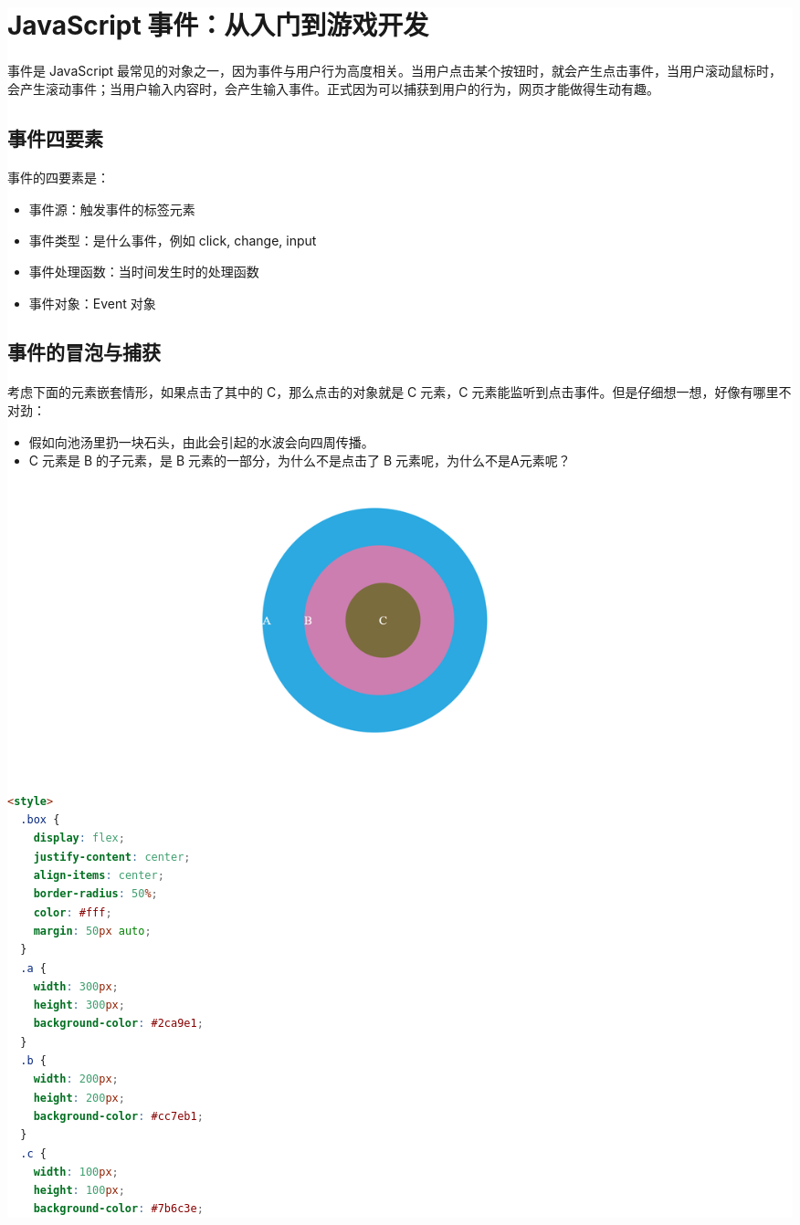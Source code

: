 # JavaScript 事件：从入门到游戏开发

事件是 JavaScript 最常见的对象之一，因为事件与用户行为高度相关。当用户点击某个按钮时，就会产生点击事件，当用户滚动鼠标时，会产生滚动事件；当用户输入内容时，会产生输入事件。正式因为可以捕获到用户的行为，网页才能做得生动有趣。

## 事件四要素

事件的四要素是：

- 事件源：触发事件的标签元素

- 事件类型：是什么事件，例如 click, change, input
- 事件处理函数：当时间发生时的处理函数
- 事件对象：Event 对象

## 事件的冒泡与捕获

考虑下面的元素嵌套情形，如果点击了其中的 C，那么点击的对象就是 C 元素，C 元素能监听到点击事件。但是仔细想一想，好像有哪里不对劲：

- 假如向池汤里扔一块石头，由此会引起的水波会向四周传播。
- C 元素是 B 的子元素，是 B 元素的一部分，为什么不是点击了 B 元素呢，为什么不是A元素呢？

![image-20221118100508271](image-20221118100508271.png)

```html
<style>
  .box {
    display: flex;
    justify-content: center;
    align-items: center;
    border-radius: 50%;
    color: #fff;
    margin: 50px auto;
  }
  .a {
    width: 300px;
    height: 300px;
    background-color: #2ca9e1;
  }
  .b {
    width: 200px;
    height: 200px;
    background-color: #cc7eb1;
  }
  .c {
    width: 100px;
    height: 100px;
    background-color: #7b6c3e;
```